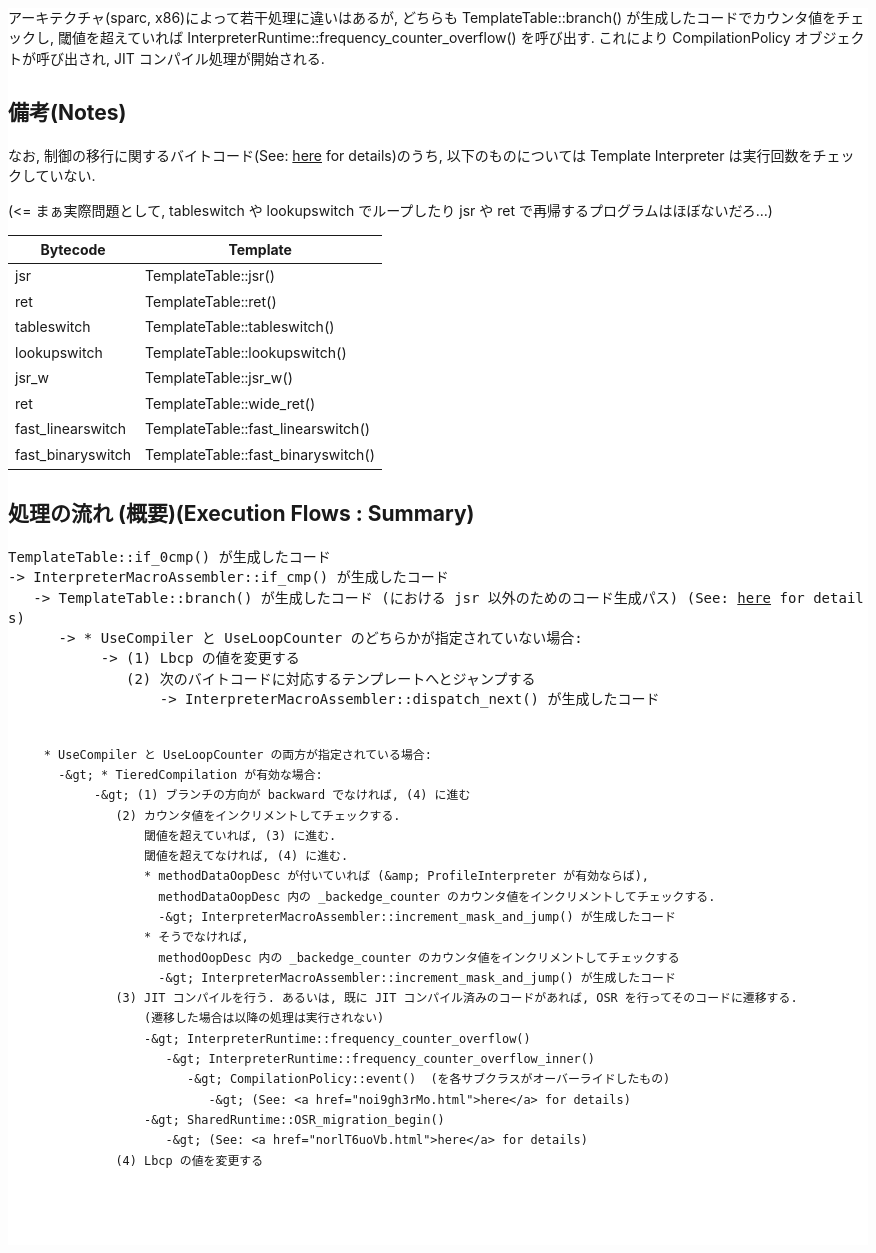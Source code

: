 


アーキテクチャ(sparc, x86)によって若干処理に違いはあるが, 
どちらも TemplateTable::branch() が生成したコードでカウンタ値をチェックし, 
閾値を超えていれば InterpreterRuntime::frequency_counter_overflow() を呼び出す.
これにより CompilationPolicy オブジェクトが呼び出され, JIT コンパイル処理が開始される.

## 備考(Notes)
なお, 制御の移行に関するバイトコード(See: [here](noS59wryRf.html) for details)のうち, 
以下のものについては Template Interpreter は実行回数をチェックしていない.

(<= まぁ実際問題として, tableswitch や lookupswitch でループしたり  jsr や ret で再帰するプログラムはほぼないだろ...)



| Bytecode | Template |
|---|---|
| jsr | TemplateTable::jsr() |
| ret | TemplateTable::ret() |
| tableswitch | TemplateTable::tableswitch() |
| lookupswitch | TemplateTable::lookupswitch() |
| jsr_w | TemplateTable::jsr_w() |
| ret | TemplateTable::wide_ret() |
| fast_linearswitch | TemplateTable::fast_linearswitch() |
| fast_binaryswitch | TemplateTable::fast_binaryswitch() |




## 処理の流れ (概要)(Execution Flows : Summary)
<div class="flow-abst"><pre>
TemplateTable::if_0cmp() が生成したコード
-&gt; InterpreterMacroAssembler::if_cmp() が生成したコード
   -&gt; TemplateTable::branch() が生成したコード (における jsr 以外のためのコード生成パス) (See: <a href="noS59wryRf.html">here</a> for details)
      -&gt; * UseCompiler と UseLoopCounter のどちらかが指定されていない場合:
           -&gt; (1) Lbcp の値を変更する
              (2) 次のバイトコードに対応するテンプレートへとジャンプする
                  -&gt; InterpreterMacroAssembler::dispatch_next() が生成したコード

         * UseCompiler と UseLoopCounter の両方が指定されている場合:
           -&gt; * TieredCompilation が有効な場合:
                -&gt; (1) ブランチの方向が backward でなければ, (4) に進む
                   (2) カウンタ値をインクリメントしてチェックする.
                       閾値を超えていれば, (3) に進む.
                       閾値を超えてなければ, (4) に進む.
                       * methodDataOopDesc が付いていれば (&amp; ProfileInterpreter が有効ならば), 
                         methodDataOopDesc 内の _backedge_counter のカウンタ値をインクリメントしてチェックする.
                         -&gt; InterpreterMacroAssembler::increment_mask_and_jump() が生成したコード
                       * そうでなければ, 
                         methodOopDesc 内の _backedge_counter のカウンタ値をインクリメントしてチェックする
                         -&gt; InterpreterMacroAssembler::increment_mask_and_jump() が生成したコード
                   (3) JIT コンパイルを行う. あるいは, 既に JIT コンパイル済みのコードがあれば, OSR を行ってそのコードに遷移する.
                       (遷移した場合は以降の処理は実行されない)
                       -&gt; InterpreterRuntime::frequency_counter_overflow()
                          -&gt; InterpreterRuntime::frequency_counter_overflow_inner()
                             -&gt; CompilationPolicy::event()  (を各サブクラスがオーバーライドしたもの)
                                -&gt; (See: <a href="noi9gh3rMo.html">here</a> for details)
                       -&gt; SharedRuntime::OSR_migration_begin()
                          -&gt; (See: <a href="norlT6uoVb.html">here</a> for details)
                   (4) Lbcp の値を変更する